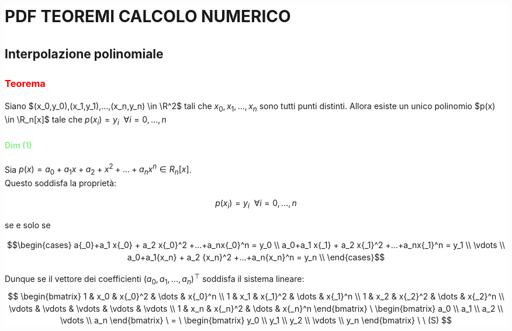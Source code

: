 # PDF TEOREMI CALCOLO NUMERICO
## Interpolazione polinomiale   
### <span style="color:red">Teorema</span> 
Siano $(x_0,y_0),(x_1,y_1),...,(x_n,y_n) \in \R^2$ tali che $x_0,x_1,...,x_n$ sono tutti punti distinti. Allora esiste un unico polinomio $p(x) \in \R_n[x]$ tale che $p(x_i)=y_i \ \ \forall i=0,...,n$  

#### <span style="color:lightgreen">Dim (1)</span>

Sia $p(x)=a_0+a_1x+a_2+x^2+...+a_nx^n \in R_n[x]$.  
Questo soddisfa la proprietà: 

$$p(x_i)=y_i \ \ \forall i=0,...,n$$

se e solo se  

$$\begin{cases}
a{_0}+a_1 x{_0} + a_2 x{_0}^2 +...+a_nx{_0}^n = y_0 \\
a_0+a_1 x{_1} + a_2 x{_1}^2 +...+a_nx{_1}^n = y_1 \\
\vdots  \\
a_0+a_1{x_n} + a_2 {x_n}^2 +...+a_n{x_n}^n = y_n \\
\end{cases}$$ 

Dunque se il vettore dei coefficienti $(a_0,a_1,...,a_n)^\top$ soddisfa il sistema lineare:  
$$
\begin{bmatrix}
1 & x_0 & x{_0}^2 & \dots  & x{_0}^n \\
1 & x_1 & x{_1}^2 & \dots  & x{_1}^n \\
1 & x_2 & x{_2}^2 & \dots  & x{_2}^n \\
\vdots & \vdots & \vdots & \vdots & \vdots \\
1 & x_n & x{_n}^2 & \dots  & x{_n}^n
\end{bmatrix}
\
\begin{bmatrix}
a_0 \\
a_1 \\
a_2 \\
\vdots \\
a_n
\end{bmatrix}
\ = \
\begin{bmatrix}
y_0 \\
y_1 \\
y_2 \\
\vdots \\
y_n
\end{bmatrix}  
\ \ (S)
$$
